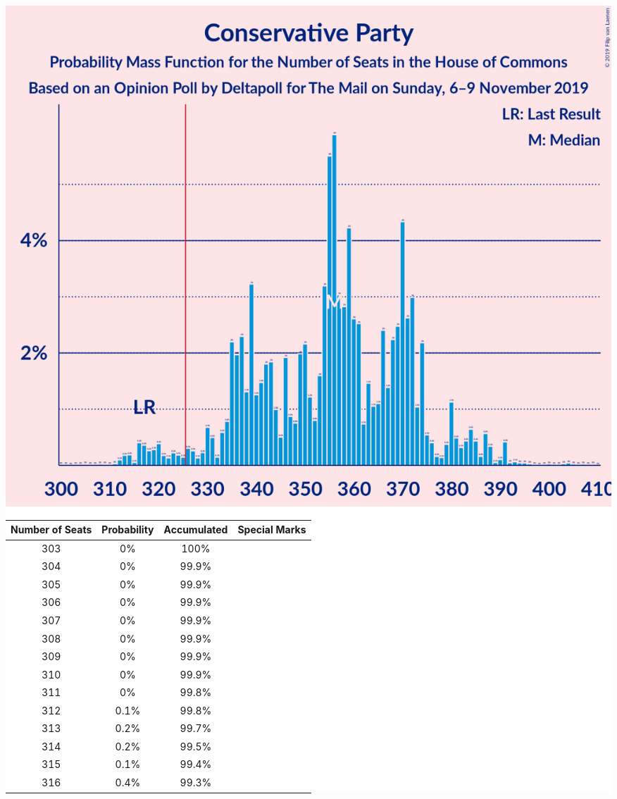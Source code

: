 ![Graph with seats probability mass function not yet produced](2019-11-09-Deltapoll-seats-pmf-conservativeparty.png "Seats Probability Mass Function")

| Number of Seats | Probability | Accumulated | Special Marks |
|:---------------:|:-----------:|:-----------:|:-------------:|
| 303 | 0% | 100% |  |
| 304 | 0% | 99.9% |  |
| 305 | 0% | 99.9% |  |
| 306 | 0% | 99.9% |  |
| 307 | 0% | 99.9% |  |
| 308 | 0% | 99.9% |  |
| 309 | 0% | 99.9% |  |
| 310 | 0% | 99.9% |  |
| 311 | 0% | 99.8% |  |
| 312 | 0.1% | 99.8% |  |
| 313 | 0.2% | 99.7% |  |
| 314 | 0.2% | 99.5% |  |
| 315 | 0.1% | 99.4% |  |
| 316 | 0.4% | 99.3% |  |